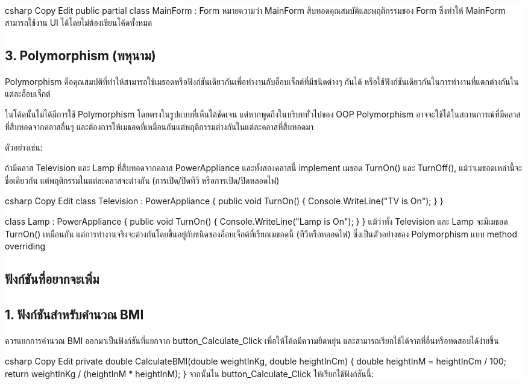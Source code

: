 csharp
Copy
Edit
public partial class MainForm : Form
หมายความว่า MainForm สืบทอดคุณสมบัติและพฤติกรรมของ Form ซึ่งทำให้ MainForm สามารถใช้งาน UI ได้โดยไม่ต้องเขียนโค้ดทั้งหมด

## 3. Polymorphism (พหุนาม)
Polymorphism คือคุณสมบัติที่ทำให้สามารถใช้เมธอดหรือฟังก์ชันเดียวกันเพื่อทำงานกับอ็อบเจ็กต์ที่มีชนิดต่างๆ กันได้ หรือใช้ฟังก์ชันเดียวกันในการทำงานที่แตกต่างกันในแต่ละอ็อบเจ็กต์

ในโค้ดนั้นไม่ได้มีการใช้ Polymorphism โดยตรงในรูปแบบที่เห็นได้ชัดเจน แต่หากพูดถึงในบริบททั่วไปของ OOP Polymorphism อาจจะใช้ได้ในสถานการณ์ที่มีคลาสที่สืบทอดจากคลาสอื่นๆ และต้องการให้เมธอดที่เหมือนกันแต่พฤติกรรมต่างกันในแต่ละคลาสที่สืบทอดมา

ตัวอย่างเช่น:

ถ้ามีคลาส Television และ Lamp ที่สืบทอดจากคลาส PowerAppliance และทั้งสองคลาสนี้ implement เมธอด TurnOn() และ TurnOff(), แม้ว่าเมธอดเหล่านี้จะชื่อเดียวกัน แต่พฤติกรรมในแต่ละคลาสจะต่างกัน (การเปิด/ปิดทีวี หรือการเปิด/ปิดหลอดไฟ)

csharp
Copy
Edit
class Television : PowerAppliance
{
    public void TurnOn() { Console.WriteLine("TV is On"); }
}

class Lamp : PowerAppliance
{
    public void TurnOn() { Console.WriteLine("Lamp is On"); }
}
แม้ว่าทั้ง Television และ Lamp จะมีเมธอด TurnOn() เหมือนกัน แต่การทำงานจริงจะต่างกันโดยขึ้นอยู่กับชนิดของอ็อบเจ็กต์ที่เรียกเมธอดนี้ (ทีวีหรือหลอดไฟ) ซึ่งเป็นตัวอย่างของ Polymorphism แบบ method overriding

## ฟังก์ชันที่อยากจะเพิ่ม
## 1. ฟังก์ชันสำหรับคำนวณ BMI
ควรแยกการคำนวณ BMI ออกมาเป็นฟังก์ชันที่แยกจาก button_Calculate_Click เพื่อให้โค้ดมีความยืดหยุ่น และสามารถเรียกใช้ได้จากที่อื่นหรือทดสอบได้ง่ายขึ้น

csharp
Copy
Edit
private double CalculateBMI(double weightInKg, double heightInCm)
{
    double heightInM = heightInCm / 100;
    return weightInKg / (heightInM * heightInM);
}
จากนั้นใน button_Calculate_Click ให้เรียกใช้ฟังก์ชันนี้:
